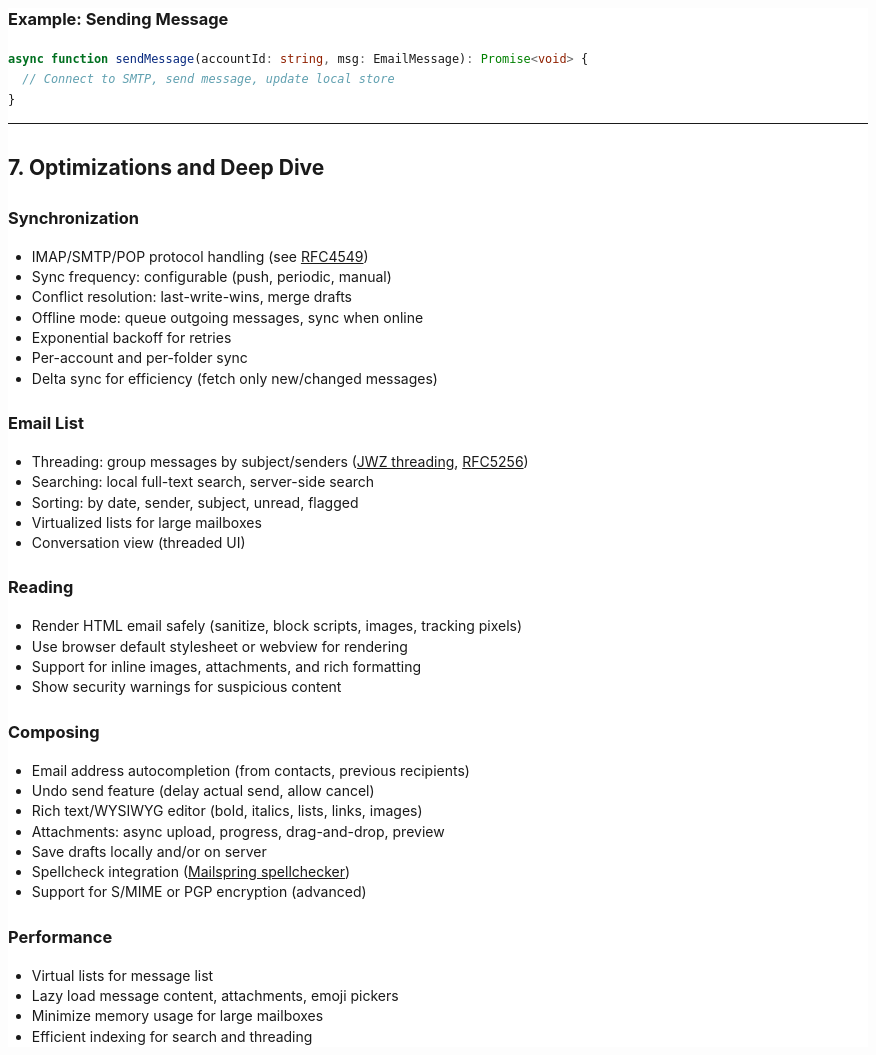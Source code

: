 ### Example: Sending Message
```ts
async function sendMessage(accountId: string, msg: EmailMessage): Promise<void> {
  // Connect to SMTP, send message, update local store
}
```

---

## 7. Optimizations and Deep Dive

### Synchronization
- IMAP/SMTP/POP protocol handling (see [RFC4549](https://www.rfc-editor.org/rfc/rfc4549))
- Sync frequency: configurable (push, periodic, manual)
- Conflict resolution: last-write-wins, merge drafts
- Offline mode: queue outgoing messages, sync when online
- Exponential backoff for retries
- Per-account and per-folder sync
- Delta sync for efficiency (fetch only new/changed messages)

### Email List
- Threading: group messages by subject/senders ([JWZ threading](https://www.jwz.org/doc/threading.html), [RFC5256](https://www.rfc-editor.org/rfc/rfc5256))
- Searching: local full-text search, server-side search
- Sorting: by date, sender, subject, unread, flagged
- Virtualized lists for large mailboxes
- Conversation view (threaded UI)

### Reading
- Render HTML email safely (sanitize, block scripts, images, tracking pixels)
- Use browser default stylesheet or webview for rendering
- Support for inline images, attachments, and rich formatting
- Show security warnings for suspicious content

### Composing
- Email address autocompletion (from contacts, previous recipients)
- Undo send feature (delay actual send, allow cancel)
- Rich text/WYSIWYG editor (bold, italics, lists, links, images)
- Attachments: async upload, progress, drag-and-drop, preview
- Save drafts locally and/or on server
- Spellcheck integration ([Mailspring spellchecker](https://github.com/Foundry376/Mailspring/app/src/spellchecker.ts))
- Support for S/MIME or PGP encryption (advanced)

### Performance
- Virtual lists for message list
- Lazy load message content, attachments, emoji pickers
- Minimize memory usage for large mailboxes
- Efficient indexing for search and threading
